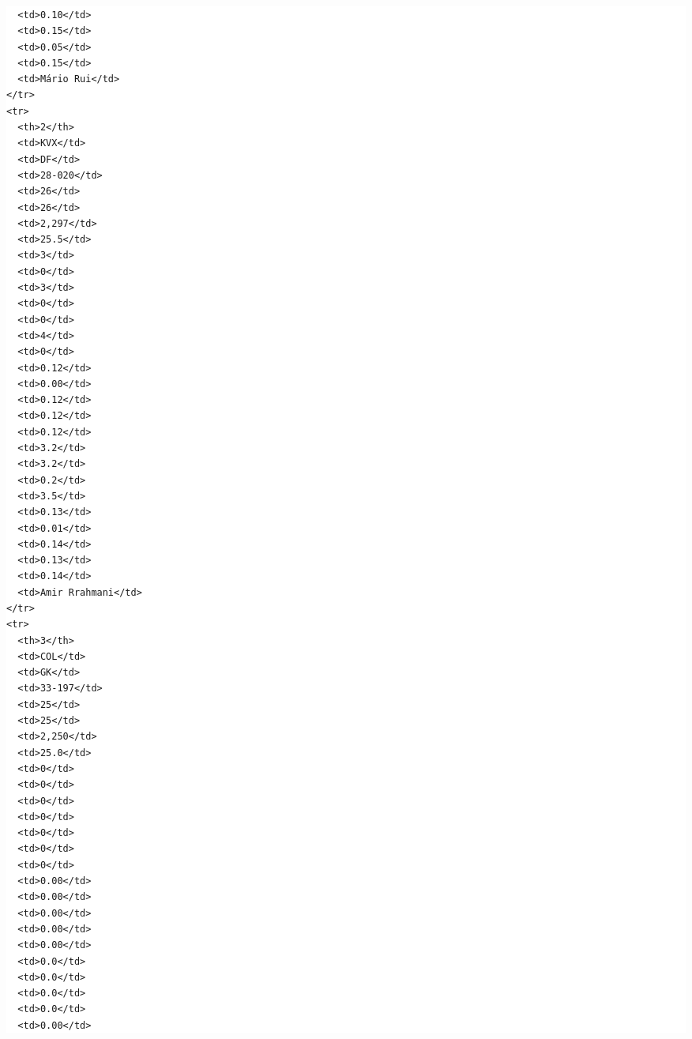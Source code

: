       <td>0.10</td>
      <td>0.15</td>
      <td>0.05</td>
      <td>0.15</td>
      <td>Mário Rui</td>
    </tr>
    <tr>
      <th>2</th>
      <td>KVX</td>
      <td>DF</td>
      <td>28-020</td>
      <td>26</td>
      <td>26</td>
      <td>2,297</td>
      <td>25.5</td>
      <td>3</td>
      <td>0</td>
      <td>3</td>
      <td>0</td>
      <td>0</td>
      <td>4</td>
      <td>0</td>
      <td>0.12</td>
      <td>0.00</td>
      <td>0.12</td>
      <td>0.12</td>
      <td>0.12</td>
      <td>3.2</td>
      <td>3.2</td>
      <td>0.2</td>
      <td>3.5</td>
      <td>0.13</td>
      <td>0.01</td>
      <td>0.14</td>
      <td>0.13</td>
      <td>0.14</td>
      <td>Amir Rrahmani</td>
    </tr>
    <tr>
      <th>3</th>
      <td>COL</td>
      <td>GK</td>
      <td>33-197</td>
      <td>25</td>
      <td>25</td>
      <td>2,250</td>
      <td>25.0</td>
      <td>0</td>
      <td>0</td>
      <td>0</td>
      <td>0</td>
      <td>0</td>
      <td>0</td>
      <td>0</td>
      <td>0.00</td>
      <td>0.00</td>
      <td>0.00</td>
      <td>0.00</td>
      <td>0.00</td>
      <td>0.0</td>
      <td>0.0</td>
      <td>0.0</td>
      <td>0.0</td>
      <td>0.00</td>